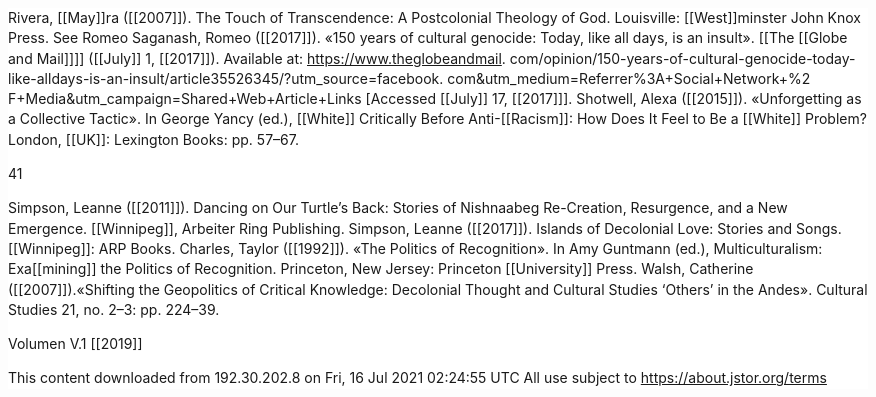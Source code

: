 Rivera, [[May]]ra ([[2007]]). The Touch of Transcendence: A Postcolonial
Theology of God. Louisville: [[West]]minster John Knox Press.
See Romeo Saganash, Romeo ([[2017]]). «150 years of cultural
genocide: Today, like all days, is an insult». [[The [[Globe and Mail]]]]
([[July]] 1, [[2017]]). Available at: https://www.theglobeandmail.
com/opinion/150-years-of-cultural-genocide-today-like-alldays-is-an-insult/article35526345/?utm_source=facebook.
com&utm_medium=Referrer%3A+Social+Network+%2
F+Media&utm_campaign=Shared+Web+Article+Links
[Accessed [[July]] 17, [[2017]]].
Shotwell, Alexa ([[2015]]). «Unforgetting as a Collective Tactic».
In George Yancy (ed.), [[White]] Critically Before Anti-[[Racism]]:
How Does It Feel to Be a [[White]] Problem? London, [[UK]]: Lexington
Books: pp. 57–67.

41

Simpson, Leanne ([[2011]]). Dancing on Our Turtle’s Back: Stories
of Nishnaabeg Re-Creation, Resurgence, and a New Emergence.
[[Winnipeg]], Arbeiter Ring Publishing.
Simpson, Leanne ([[2017]]). Islands of Decolonial Love: Stories and
Songs. [[Winnipeg]]: ARP Books.
Charles, Taylor ([[1992]]). «The Politics of Recognition». In Amy
Guntmann (ed.), Multiculturalism: Exa[[mining]] the Politics of
Recognition. Princeton, New Jersey: Princeton [[University]] Press.
Walsh, Catherine ([[2007]]).«Shifting the Geopolitics of Critical
Knowledge: Decolonial Thought and Cultural Studies ‘Others’
in the Andes». Cultural Studies 21, no. 2–3: pp. 224–39.

Volumen V.1
[[2019]]

This content downloaded from
192.30.202.8 on Fri, 16 Jul 2021 02:24:55 UTC
All use subject to https://about.jstor.org/terms